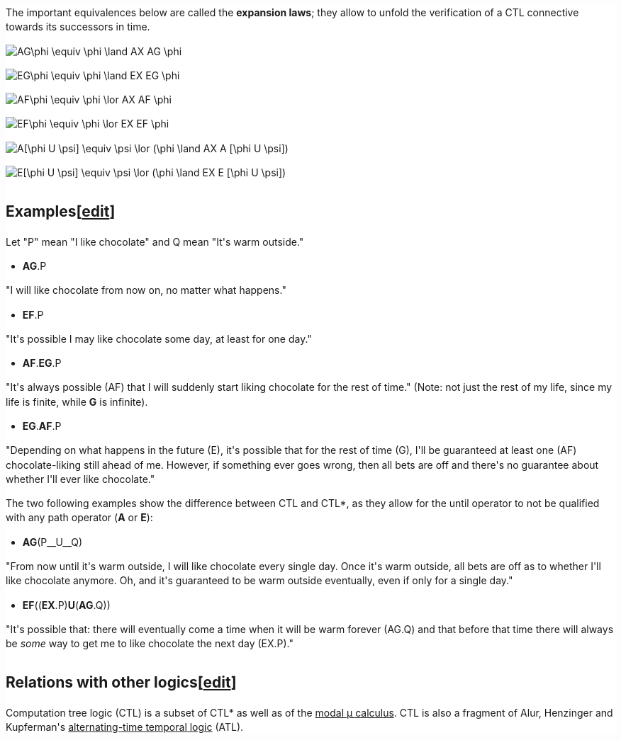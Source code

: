 The important equivalences below are called the __expansion laws__; they allow to unfold the verification of a CTL connective towards its successors in time.

![AG\phi \equiv \phi \land AX AG \phi](https://wikimedia.org/api/rest_v1/media/math/render/svg/f0364fe35455e99a8b8921b6e2b662ed69ce731e)

![EG\phi \equiv \phi \land EX EG \phi](https://wikimedia.org/api/rest_v1/media/math/render/svg/3f8a3c8d890e863d14685d05b2c47e1ff2ceb01a)

![AF\phi \equiv \phi \lor AX AF \phi](https://wikimedia.org/api/rest_v1/media/math/render/svg/ac867ff99f6db222225dd052ab3979c819036419)

![EF\phi \equiv \phi \lor EX EF \phi](https://wikimedia.org/api/rest_v1/media/math/render/svg/83c1396dd5043b477b86fcbef6a1e6936213e14f)

![A[\phi U \psi] \equiv \psi \lor (\phi \land AX A [\phi U \psi])](https://wikimedia.org/api/rest_v1/media/math/render/svg/04e432a4e05e0f27a955be8f1520f6746e653517)

![E[\phi U \psi] \equiv \psi \lor (\phi \land EX E [\phi U \psi])](https://wikimedia.org/api/rest_v1/media/math/render/svg/1e5839bd0d5c32f192612cb8ed45733343e15442)

## Examples\[[edit][41]\]

Let "P" mean "I like chocolate" and Q mean "It's warm outside."

-   __AG__.P

"I will like chocolate from now on, no matter what happens."

-   __EF__.P

"It's possible I may like chocolate some day, at least for one day."

-   __AF__.__EG__.P

"It's always possible (AF) that I will suddenly start liking chocolate for the rest of time." (Note: not just the rest of my life, since my life is finite, while __G__ is infinite).

-   __EG__.__AF__.P

"Depending on what happens in the future (E), it's possible that for the rest of time (G), I'll be guaranteed at least one (AF) chocolate-liking still ahead of me. However, if something ever goes wrong, then all bets are off and there's no guarantee about whether I'll ever like chocolate."

The two following examples show the difference between CTL and CTL\*, as they allow for the until operator to not be qualified with any path operator (__A__ or __E__):

-   __AG__(P__U__Q)

"From now until it's warm outside, I will like chocolate every single day. Once it's warm outside, all bets are off as to whether I'll like chocolate anymore. Oh, and it's guaranteed to be warm outside eventually, even if only for a single day."

-   __EF__((__EX__.P)__U__(__AG__.Q))

"It's possible that: there will eventually come a time when it will be warm forever (AG.Q) and that before that time there will always be *some* way to get me to like chocolate the next day (EX.P)."

## Relations with other logics\[[edit][42]\]

Computation tree logic (CTL) is a subset of CTL\* as well as of the [modal μ calculus][43]. CTL is also a fragment of Alur, Henzinger and Kupferman's [alternating-time temporal logic][44] (ATL).


[1]: https://en.wikipedia.org/wiki/Mathematical_logic "Mathematical logic"
[2]: https://en.wikipedia.org/wiki/Time "Time"
[3]: https://en.wikipedia.org/wiki/Tree_(graph_theory) "Tree (graph theory)"
[4]: https://en.wikipedia.org/wiki/Formal_verification "Formal verification"
[5]: https://en.wikipedia.org/wiki/Model_checker "Model checker"
[6]: https://en.wikipedia.org/wiki/Safety_(distributed_computing) "Safety (distributed computing)"
[7]: https://en.wikipedia.org/wiki/Liveness "Liveness"
[8]: https://en.wikipedia.org/wiki/Temporal_logic "Temporal logic"
[9]: https://en.wikipedia.org/wiki/Linear_temporal_logic "Linear temporal logic"
[10]: https://en.wikipedia.org/wiki/CTL* "CTL*"
[11]: https://en.wikipedia.org/wiki/Edmund_M._Clarke "Edmund M. Clarke"
[12]: https://en.wikipedia.org/wiki/E._Allen_Emerson "E. Allen Emerson"
[13]: https://en.wikipedia.org/wiki/Concurrent_program "Concurrent program"
[14]: https://en.wikipedia.org/w/index.php?title=Computation_tree_logic&action=edit&section=1 "Edit section: Syntax of CTL"
[15]: https://en.wikipedia.org/wiki/Regular_Language "Regular Language"
[16]: https://en.wikipedia.org/wiki/Well-formed_formula "Well-formed formula"
[17]: https://en.wikipedia.org/wiki/Context-free_grammar "Context-free grammar"
[18]: https://en.wikipedia.org/wiki/Atomic_formula "Atomic formula"
[19]: https://en.wikipedia.org/wiki/First-order_logic#Vocabulary "First-order logic"
[20]: https://en.wikipedia.org/wiki/Logical_operator "Logical operator"
[21]: https://en.wikipedia.org/wiki/Temporal_logic "Temporal logic"
[22]: https://en.wikipedia.org/w/index.php?title=Computation_tree_logic&action=edit&section=2 "Edit section: Operators"
[23]: https://en.wikipedia.org/w/index.php?title=Computation_tree_logic&action=edit&section=3 "Edit section: Logical operators"
[24]: https://en.wikipedia.org/wiki/Logical_connective "Logical connective"
[25]: https://en.wikipedia.org/wiki/Truth "Truth"
[26]: https://en.wikipedia.org/wiki/False_(logic) "False (logic)"
[27]: https://en.wikipedia.org/w/index.php?title=Computation_tree_logic&action=edit&section=4 "Edit section: Temporal operators"
[28]: https://en.wikipedia.org/wiki/CTL* "CTL*"
[29]: https://en.wikipedia.org/wiki/CTL* "CTL*"
[30]: https://en.wikipedia.org/w/index.php?title=Computation_tree_logic&action=edit&section=5 "Edit section: Minimal set of operators"
[31]: https://en.wikipedia.org/wiki/Model_checking "Model checking"
[32]: https://en.wikipedia.org/w/index.php?title=Computation_tree_logic&action=edit&section=6 "Edit section: Semantics of CTL"
[33]: https://en.wikipedia.org/w/index.php?title=Computation_tree_logic&action=edit&section=7 "Edit section: Definition"
[34]: https://en.wikipedia.org/wiki/Transition_system "Transition system"
[35]: https://en.wikipedia.org/wiki/Well_formed_formula "Well formed formula"
[36]: https://en.wikipedia.org/wiki/Regular_Language "Regular Language"
[37]: https://en.wikipedia.org/wiki/Entailment "Entailment"
[38]: https://en.wikipedia.org/w/index.php?title=Computation_tree_logic&action=edit&section=8 "Edit section: Characterisation of CTL"
[39]: https://en.wikipedia.org/w/index.php?title=Computation_tree_logic&action=edit&section=9 "Edit section: Semantic equivalences"
[40]: https://en.wikipedia.org/wiki/De_Morgan%27s_laws "De Morgan's laws"
[41]: https://en.wikipedia.org/w/index.php?title=Computation_tree_logic&action=edit&section=10 "Edit section: Examples"
[42]: https://en.wikipedia.org/w/index.php?title=Computation_tree_logic&action=edit&section=11 "Edit section: Relations with other logics"
[43]: https://en.wikipedia.org/wiki/Modal_mu_calculus "Modal mu calculus"
[44]: https://en.wikipedia.org/wiki/Alternating-time_temporal_logic "Alternating-time temporal logic"
[45]: https://en.wikipedia.org/wiki/Linear_temporal_logic "Linear temporal logic"
[46]: https://en.wikipedia.org/wiki/Linear_temporal_logic "Linear temporal logic"
[47]: https://en.wikipedia.org/w/index.php?title=Computation_tree_logic&action=edit&section=12 "Edit section: Extensions"
[48]: https://en.wikipedia.org/wiki/Computation_tree_logic#cite_note-1
[49]: https://en.wikipedia.org/wiki/Monadic_second-order_logic "Monadic second-order logic"
[50]: https://en.wikipedia.org/wiki/Graph_(discrete_mathematics) "Graph (discrete mathematics)"
[51]: https://en.wikipedia.org/wiki/PSPACE-complete "PSPACE-complete"
[52]: https://en.wikipedia.org/wiki/Undecidable_problem "Undecidable problem"
[53]: https://en.wikipedia.org/wiki/Computation_tree_logic#cite_note-2
[54]: https://en.wikipedia.org/w/index.php?title=Computation_tree_logic&action=edit&section=13 "Edit section: See also"
[55]: https://en.wikipedia.org/wiki/Probabilistic_CTL "Probabilistic CTL"
[56]: https://en.wikipedia.org/wiki/Fair_computational_tree_logic "Fair computational tree logic"
[57]: https://en.wikipedia.org/wiki/Linear_temporal_logic "Linear temporal logic"
[58]: https://en.wikipedia.org/w/index.php?title=Computation_tree_logic&action=edit&section=14 "Edit section: References"
[59]: https://en.wikipedia.org/wiki/Computation_tree_logic#cite_ref-1
[60]: http://drops.dagstuhl.de/opus/volltexte/2016/6164
[61]: https://en.wikipedia.org/wiki/Doi_(identifier) "Doi (identifier)"
[62]: https://doi.org/10.4230%2FLIPIcs.CONCUR.2016.28
[63]: https://en.wikipedia.org/wiki/ISBN_(identifier) "ISBN (identifier)"
[64]: https://en.wikipedia.org/wiki/Special:BookSources/978-3-95977-017-0 "Special:BookSources/978-3-95977-017-0"
[65]: https://en.wikipedia.org/wiki/Computation_tree_logic#cite_ref-2
[66]: http://drops.dagstuhl.de/opus/volltexte/2019/11369
[67]: https://en.wikipedia.org/wiki/Doi_(identifier) "Doi (identifier)"
[68]: https://doi.org/10.4230%2FLIPIcs.TIME.2019.11
[69]: https://en.wikipedia.org/wiki/ISBN_(identifier) "ISBN (identifier)"
[70]: https://en.wikipedia.org/wiki/Special:BookSources/978-3-95977-127-6 "Special:BookSources/978-3-95977-127-6"
[71]: https://www.cs.cmu.edu/afs/cs/user/emc/www/papers/Invited%20Conference%20Articles/Design%20and%20Synthesis%20of%20Synchronization%20Skeletons%20Using%20Branching%20Time%20Temporal%20Logic.pdf
[72]: https://en.wikipedia.org/wiki/ISBN_(identifier) "ISBN (identifier)"
[73]: https://en.wikipedia.org/wiki/Special:BookSources/978-0-521-54310-1 "Special:BookSources/978-0-521-54310-1"
[74]: https://en.wikipedia.org/wiki/Doi_(identifier) "Doi (identifier)"
[75]: https://doi.org/10.1016%2F0022-0000%2885%2990001-7
[76]: https://en.wikipedia.org/wiki/Doi_(identifier) "Doi (identifier)"
[77]: https://doi.org/10.1145%2F5397.5399
[78]: https://en.wikipedia.org/wiki/Jan_van_Leeuwen "Jan van Leeuwen"
[79]: https://en.wikipedia.org/wiki/ISBN_(identifier) "ISBN (identifier)"
[80]: https://en.wikipedia.org/wiki/Special:BookSources/978-0-262-22039-2 "Special:BookSources/978-0-262-22039-2"
[81]: https://en.wikipedia.org/w/index.php?title=Computation_tree_logic&action=edit&section=15 "Edit section: External links"
[82]: http://www.inf.unibz.it/~artale/FM/slide4.pdf